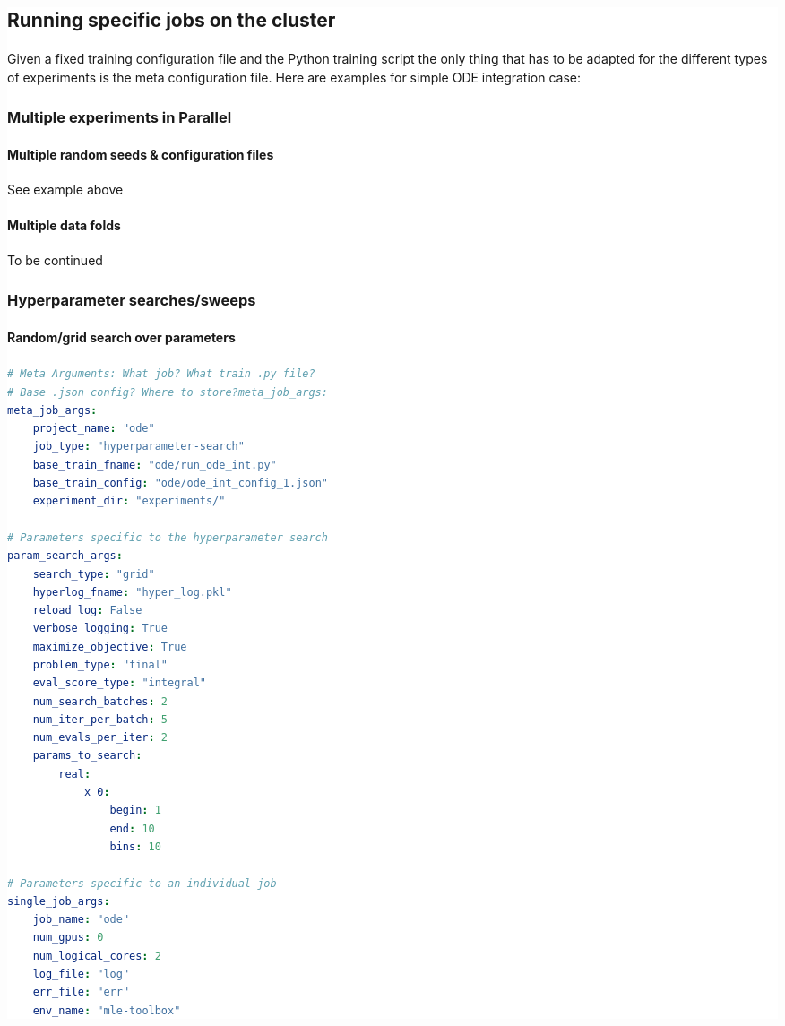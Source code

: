 ## Running specific jobs on the cluster

Given a fixed training configuration file and the Python training script the only thing that has to be adapted for the different types of experiments is the meta configuration file. Here are examples for simple ODE integration case:

### Multiple experiments in Parallel

#### Multiple random seeds & configuration files

See example above

#### Multiple data folds

To be continued

### Hyperparameter searches/sweeps

#### Random/grid search over parameters

```yaml
# Meta Arguments: What job? What train .py file?
# Base .json config? Where to store?meta_job_args:
meta_job_args:
    project_name: "ode"
    job_type: "hyperparameter-search"
    base_train_fname: "ode/run_ode_int.py"
    base_train_config: "ode/ode_int_config_1.json"
    experiment_dir: "experiments/"

# Parameters specific to the hyperparameter search
param_search_args:
    search_type: "grid"
    hyperlog_fname: "hyper_log.pkl"
    reload_log: False
    verbose_logging: True
    maximize_objective: True
    problem_type: "final"
    eval_score_type: "integral"
    num_search_batches: 2
    num_iter_per_batch: 5
    num_evals_per_iter: 2
    params_to_search:
        real:
            x_0:
                begin: 1
                end: 10
                bins: 10

# Parameters specific to an individual job
single_job_args:
    job_name: "ode"
    num_gpus: 0
    num_logical_cores: 2
    log_file: "log"
    err_file: "err"
    env_name: "mle-toolbox"
```
